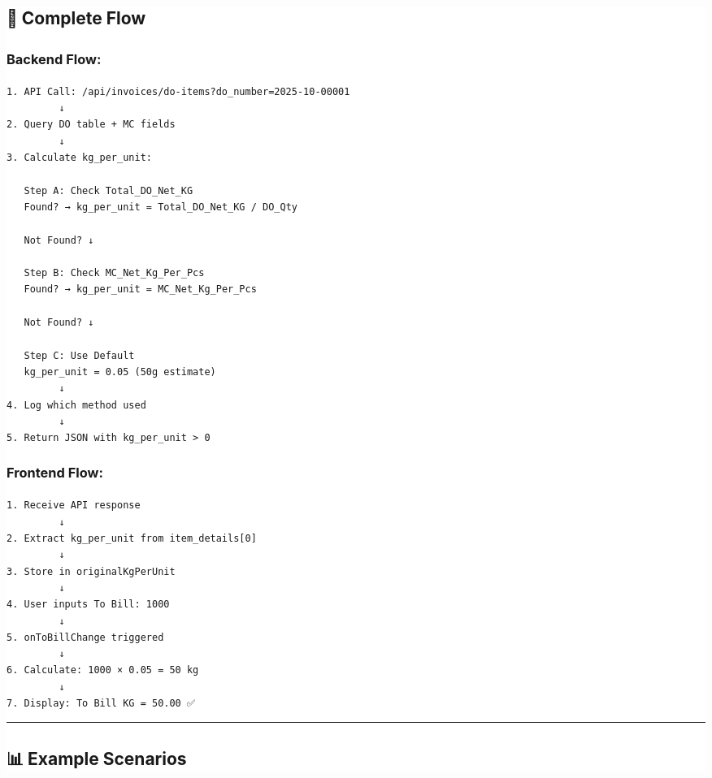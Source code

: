 ## 🔄 Complete Flow

### **Backend Flow:**

```
1. API Call: /api/invoices/do-items?do_number=2025-10-00001
         ↓
2. Query DO table + MC fields
         ↓
3. Calculate kg_per_unit:
   
   Step A: Check Total_DO_Net_KG
   Found? → kg_per_unit = Total_DO_Net_KG / DO_Qty
   
   Not Found? ↓
   
   Step B: Check MC_Net_Kg_Per_Pcs
   Found? → kg_per_unit = MC_Net_Kg_Per_Pcs
   
   Not Found? ↓
   
   Step C: Use Default
   kg_per_unit = 0.05 (50g estimate)
         ↓
4. Log which method used
         ↓
5. Return JSON with kg_per_unit > 0
```

### **Frontend Flow:**

```
1. Receive API response
         ↓
2. Extract kg_per_unit from item_details[0]
         ↓
3. Store in originalKgPerUnit
         ↓
4. User inputs To Bill: 1000
         ↓
5. onToBillChange triggered
         ↓
6. Calculate: 1000 × 0.05 = 50 kg
         ↓
7. Display: To Bill KG = 50.00 ✅
```

---

## 📊 Example Scenarios
